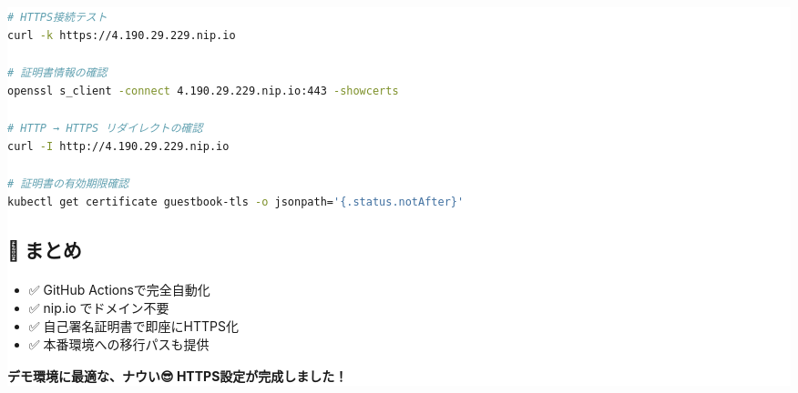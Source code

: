 ```bash
# HTTPS接続テスト
curl -k https://4.190.29.229.nip.io

# 証明書情報の確認
openssl s_client -connect 4.190.29.229.nip.io:443 -showcerts

# HTTP → HTTPS リダイレクトの確認
curl -I http://4.190.29.229.nip.io

# 証明書の有効期限確認
kubectl get certificate guestbook-tls -o jsonpath='{.status.notAfter}'
```

## 🎯 まとめ

- ✅ GitHub Actionsで完全自動化
- ✅ nip.io でドメイン不要
- ✅ 自己署名証明書で即座にHTTPS化
- ✅ 本番環境への移行パスも提供

**デモ環境に最適な、ナウい😎 HTTPS設定が完成しました！**

